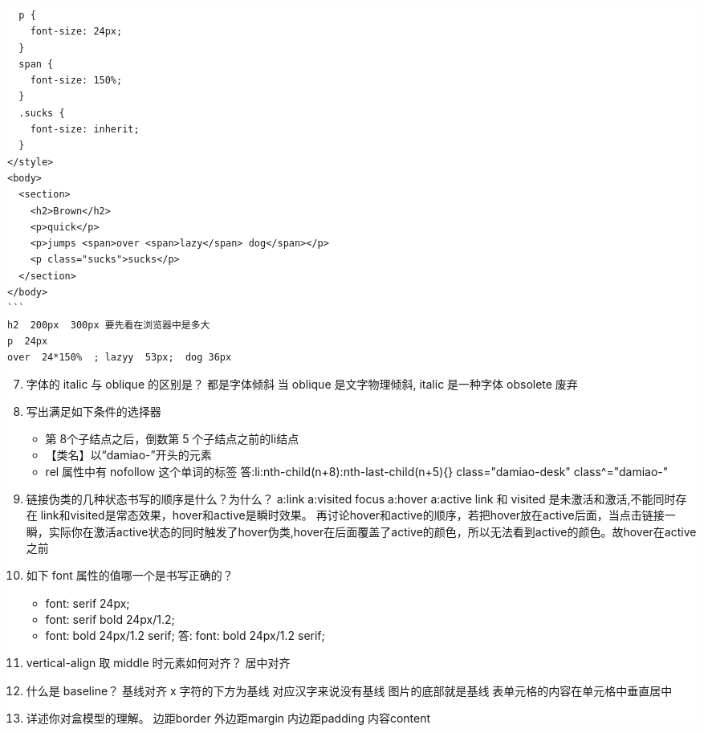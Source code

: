       p {
        font-size: 24px;
      }
      span {
        font-size: 150%;
      }
      .sucks {
        font-size: inherit;
      }
    </style>
    <body>
      <section>
        <h2>Brown</h2>
        <p>quick</p>
        <p>jumps <span>over <span>lazy</span> dog</span></p>
        <p class="sucks">sucks</p>
      </section>
    </body>
    ```
    h2  200px  300px 要先看在浏览器中是多大
    p  24px
    over  24*150%  ; lazyy  53px;  dog 36px
    
07. 字体的 italic 与 oblique 的区别是？
		都是字体倾斜  当  oblique 是文字物理倾斜, italic 是一种字体  obsolete 废弃
08. 写出满足如下条件的选择器
    * 第  8个子结点之后，倒数第 5 个子结点之前的li结点
    * 【类名】以“damiao-”开头的元素
    * rel 属性中有 nofollow 这个单词的标签
    答:li:nth-child(n+8):nth-last-child(n+5){}
       class="damiao-desk"
       class^="damiao-"
    
09. 链接伪类的几种状态书写的顺序是什么？为什么？
    a:link
    a:visited
    focus
    a:hover
    a:active
    link 和 visited 是未激活和激活,不能同时存在
     link和visited是常态效果，hover和active是瞬时效果。
     再讨论hover和active的顺序，若把hover放在active后面，当点击链接一瞬，实际你在激活active状态的同时触发了hover伪类,hover在后面覆盖了active的颜色，所以无法看到active的颜色。故hover在active之前
10. 如下 font 属性的值哪一个是书写正确的？
    * font: serif 24px;
    * font: serif bold 24px/1.2;
    * font: bold 24px/1.2 serif;
    答:  font: bold 24px/1.2 serif;
11. vertical-align 取 middle 时元素如何对齐？
     居中对齐
12. 什么是 baseline？
     基线对齐  x 字符的下方为基线  对应汉字来说没有基线  图片的底部就是基线  表单元格的内容在单元格中垂直居中
13. 详述你对盒模型的理解。
     边距border  外边距margin  内边距padding  内容content
     
